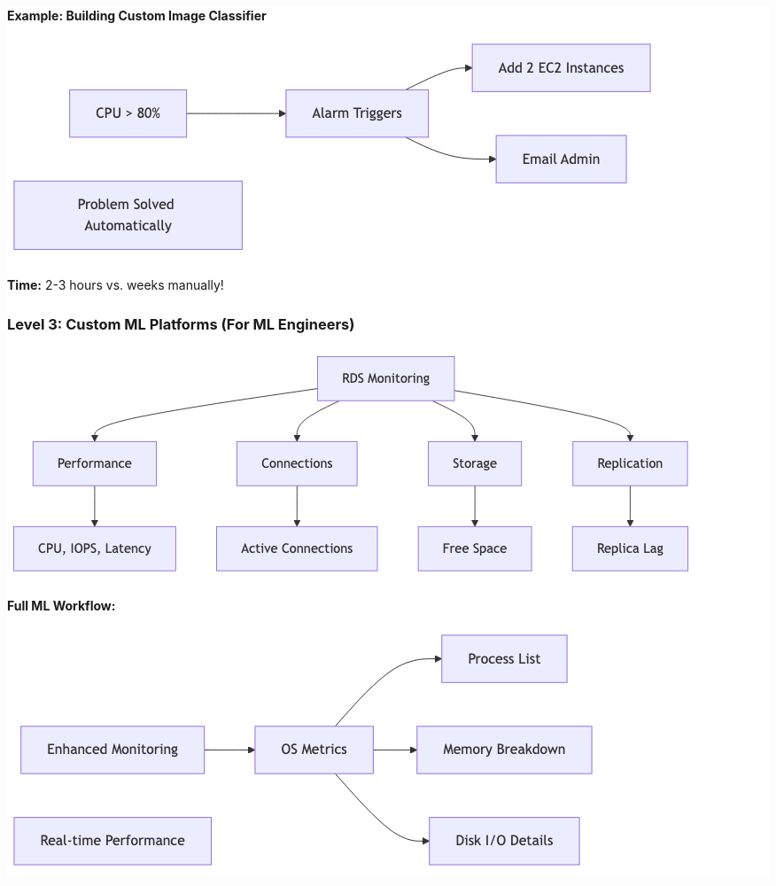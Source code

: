 **Example: Building Custom Image Classifier**

![Generated Mermaid Diagram 4](diagram_images/diagram_4.png)

**Time:** 2-3 hours vs. weeks manually!

### Level 3: Custom ML Platforms (For ML Engineers)

![Generated Mermaid Diagram 5](diagram_images/diagram_5.png)

**Full ML Workflow:**

![Generated Mermaid Diagram 6](diagram_images/diagram_6.png)
